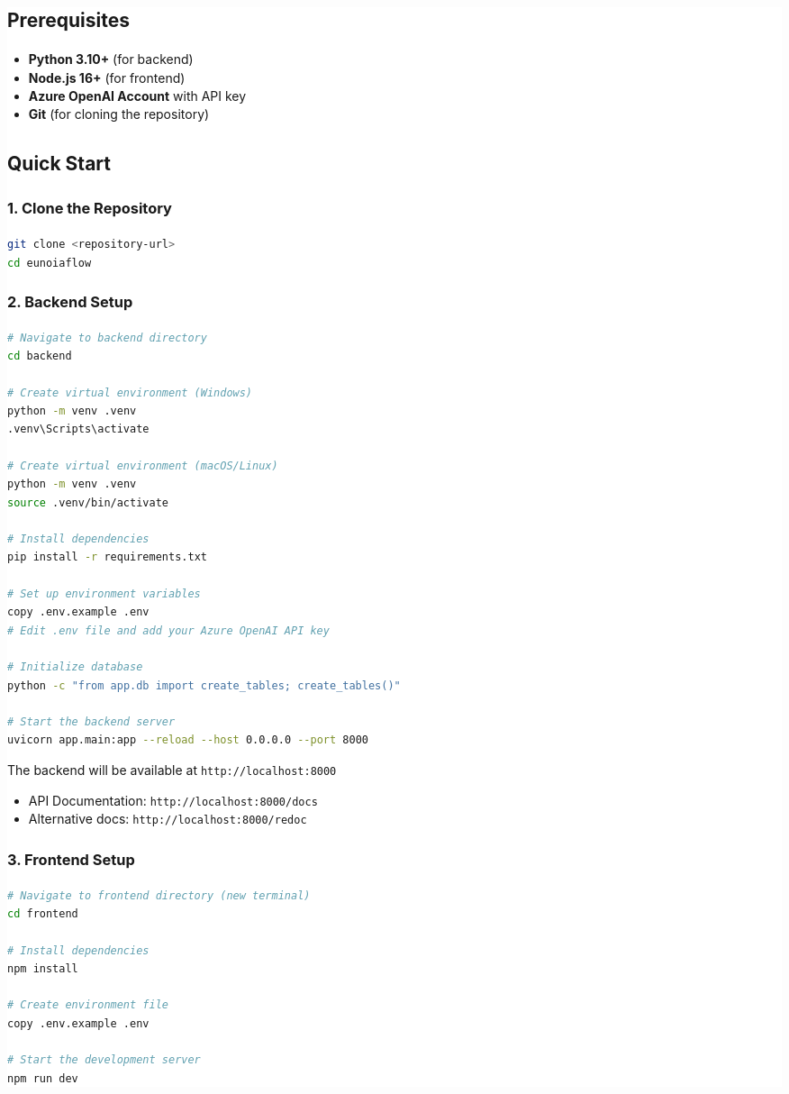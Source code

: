 ## Prerequisites

- **Python 3.10+** (for backend)
- **Node.js 16+** (for frontend)
- **Azure OpenAI Account** with API key
- **Git** (for cloning the repository)

## Quick Start

### 1. Clone the Repository
```bash
git clone <repository-url>
cd eunoiaflow
```

### 2. Backend Setup

```bash
# Navigate to backend directory
cd backend

# Create virtual environment (Windows)
python -m venv .venv
.venv\Scripts\activate

# Create virtual environment (macOS/Linux)
python -m venv .venv
source .venv/bin/activate

# Install dependencies
pip install -r requirements.txt

# Set up environment variables
copy .env.example .env
# Edit .env file and add your Azure OpenAI API key

# Initialize database
python -c "from app.db import create_tables; create_tables()"

# Start the backend server
uvicorn app.main:app --reload --host 0.0.0.0 --port 8000
```

The backend will be available at `http://localhost:8000`
- API Documentation: `http://localhost:8000/docs`
- Alternative docs: `http://localhost:8000/redoc`

### 3. Frontend Setup

```bash
# Navigate to frontend directory (new terminal)
cd frontend

# Install dependencies
npm install

# Create environment file
copy .env.example .env

# Start the development server
npm run dev
```
